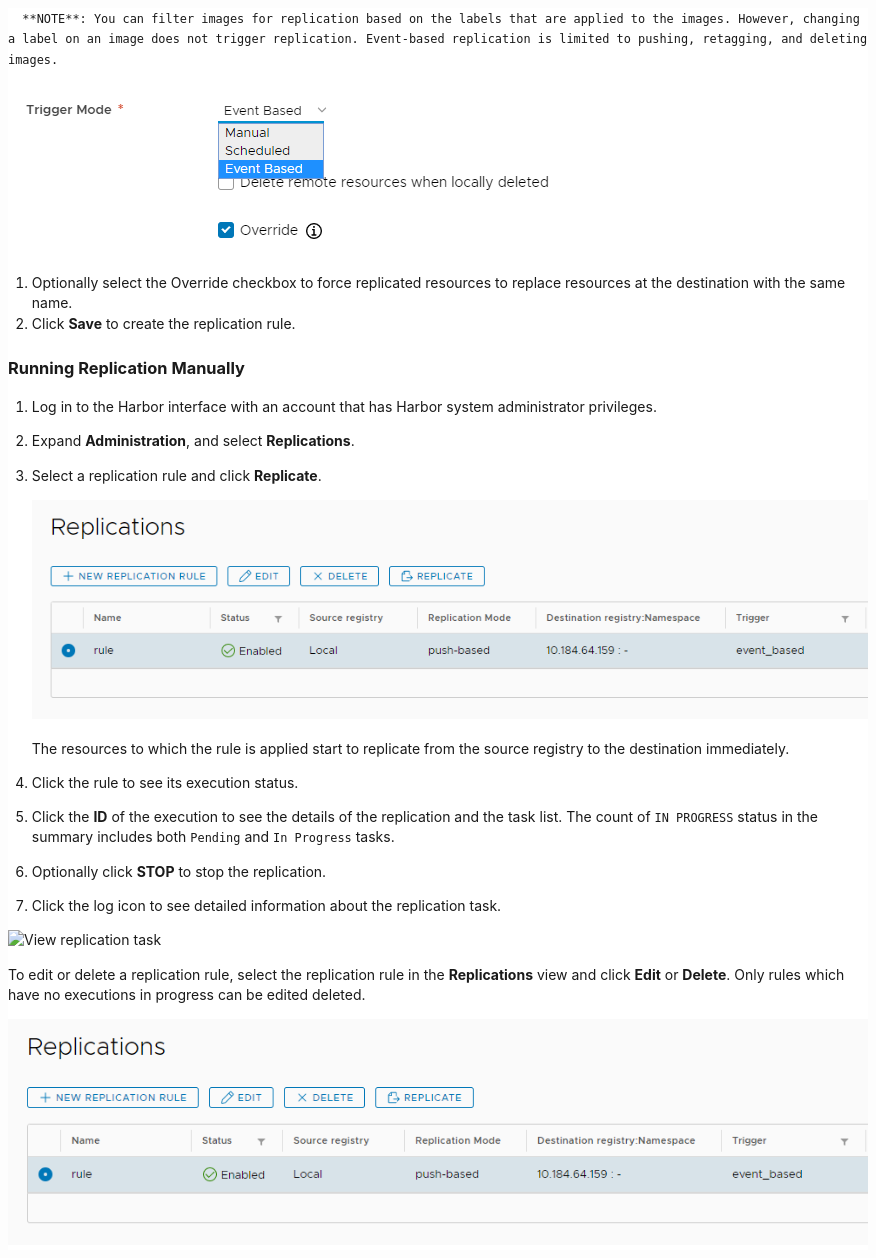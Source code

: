       **NOTE**: You can filter images for replication based on the labels that are applied to the images. However, changing a label on an image does not trigger replication. Event-based replication is limited to pushing, retagging, and deleting images.

   ![Trigger mode](img/replication-rule5.png)
      
1. Optionally select the Override checkbox to force replicated resources to replace resources at the destination with the same name.
1. Click **Save** to create the replication rule.  


### Running Replication Manually

1. Log in to the Harbor interface with an account that has Harbor system administrator privileges.
1. Expand **Administration**, and select **Replications**.
1. Select a replication rule and click **Replicate**. 

   ![Add a replication rule](img/replication-rule6.png)

   The resources to which the rule is applied start to replicate from the source registry to the destination immediately.     
1. Click the rule to see its execution status.
1. Click the **ID** of the execution to see the details of the replication  and the task list. The count of `IN PROGRESS` status in the summary includes both `Pending` and `In Progress` tasks.  
1. Optionally click **STOP** to stop the replication. 
1. Click the log icon to see detailed information about the replication task. 

![View replication task](img/list_tasks.png)

To edit or delete a replication rule, select the replication rule in the **Replications** view and click **Edit** or **Delete**. Only rules which have no executions in progress can be edited deleted.  

![Delete or edit rule](img/replication-rule6.png)
